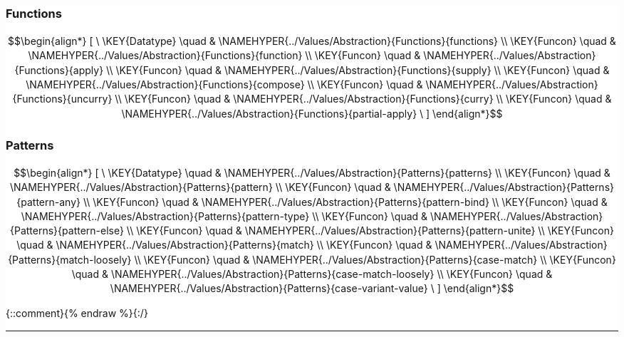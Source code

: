 ### Functions
               


$$\begin{align*}
  [ \
  \KEY{Datatype} \quad & \NAMEHYPER{../Values/Abstraction}{Functions}{functions} \\
  \KEY{Funcon} \quad & \NAMEHYPER{../Values/Abstraction}{Functions}{function} \\
  \KEY{Funcon} \quad & \NAMEHYPER{../Values/Abstraction}{Functions}{apply} \\
  \KEY{Funcon} \quad & \NAMEHYPER{../Values/Abstraction}{Functions}{supply} \\
  \KEY{Funcon} \quad & \NAMEHYPER{../Values/Abstraction}{Functions}{compose} \\
  \KEY{Funcon} \quad & \NAMEHYPER{../Values/Abstraction}{Functions}{uncurry} \\
  \KEY{Funcon} \quad & \NAMEHYPER{../Values/Abstraction}{Functions}{curry} \\
  \KEY{Funcon} \quad & \NAMEHYPER{../Values/Abstraction}{Functions}{partial-apply}
  \ ]
\end{align*}$$

### Patterns
               


$$\begin{align*}
  [ \
  \KEY{Datatype} \quad & \NAMEHYPER{../Values/Abstraction}{Patterns}{patterns} \\
  \KEY{Funcon} \quad & \NAMEHYPER{../Values/Abstraction}{Patterns}{pattern} \\
  \KEY{Funcon} \quad & \NAMEHYPER{../Values/Abstraction}{Patterns}{pattern-any} \\
  \KEY{Funcon} \quad & \NAMEHYPER{../Values/Abstraction}{Patterns}{pattern-bind} \\
  \KEY{Funcon} \quad & \NAMEHYPER{../Values/Abstraction}{Patterns}{pattern-type} \\
  \KEY{Funcon} \quad & \NAMEHYPER{../Values/Abstraction}{Patterns}{pattern-else} \\
  \KEY{Funcon} \quad & \NAMEHYPER{../Values/Abstraction}{Patterns}{pattern-unite} \\
  \KEY{Funcon} \quad & \NAMEHYPER{../Values/Abstraction}{Patterns}{match} \\
  \KEY{Funcon} \quad & \NAMEHYPER{../Values/Abstraction}{Patterns}{match-loosely} \\
  \KEY{Funcon} \quad & \NAMEHYPER{../Values/Abstraction}{Patterns}{case-match} \\
  \KEY{Funcon} \quad & \NAMEHYPER{../Values/Abstraction}{Patterns}{case-match-loosely} \\
  \KEY{Funcon} \quad & \NAMEHYPER{../Values/Abstraction}{Patterns}{case-variant-value}
  \ ]
\end{align*}$$



[Funcons-beta]: /CBS-beta/math/Funcons-beta
  "FUNCONS-BETA"
[Unstable-Funcons-beta]: /CBS-beta/math/Unstable-Funcons-beta
  "UNSTABLE-FUNCONS-BETA"
[Languages-beta]: /CBS-beta/math/Languages-beta
  "LANGUAGES-BETA"
[Unstable-Languages-beta]: /CBS-beta/math/Unstable-Languages-beta
  "UNSTABLE-LANGUAGES-BETA"
[CBS-beta]: /CBS-beta
  "CBS-BETA"
[Funcons-Index.cbs]: https://github.com/plancomps/CBS-beta/blob/math/Funcons-beta/Funcons-Index/Funcons-Index.cbs
  "CBS SOURCE FILE ON GITHUB"
[PLAIN]: /CBS-beta/docs/Funcons-beta/Funcons-Index
  "CBS SOURCE WEB PAGE"
 [PRETTY]: /CBS-beta/math/Funcons-beta/Funcons-Index
  "CBS-KATEX WEB PAGE"
[PDF]: https://github.com/plancomps/CBS-beta/blob/math/Funcons-beta/Funcons-Index/Funcons-Index.pdf
  "CBS-LATEX PDF FILE"
[PLanCompS Project]: https://plancomps.github.io
  "PROGRAMMING LANGUAGE COMPONENTS AND SPECIFICATIONS PROJECT HOME PAGE"
{::comment}{% endraw %}{:/}


____


[CBS-beta issues...]: https://github.com/plancomps/CBS-beta/issues
[Suggest an improvement...]: mailto:plancomps@gmail.com?Subject=CBS-beta%20-%20comment&Body=Re%3A%20CBS-beta%20specification%20at%20Funcons-Index/Funcons-Index.cbs%0A%0AComment/Query/Issue/Suggestion%3A%0A%0A%0ASignature%3A%0A